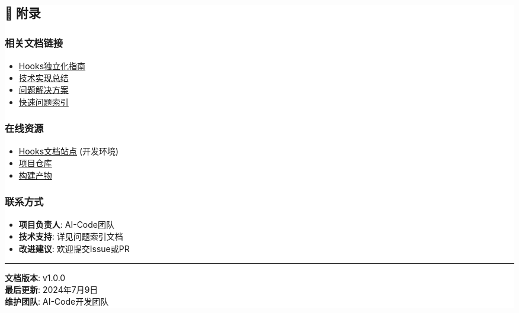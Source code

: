 ## 📄 附录

### 相关文档链接
- [Hooks独立化指南](./hooks-independence-guide.md)
- [技术实现总结](./hooks-independence-implementation.md)
- [问题解决方案](./hooks-migration-issues-solutions.md)
- [快速问题索引](./hooks-troubleshooting-index.md)

### 在线资源
- [Hooks文档站点](http://localhost:8000) (开发环境)
- [项目仓库](../shared/hooks)
- [构建产物](../shared/hooks/dist)

### 联系方式
- **项目负责人**: AI-Code团队
- **技术支持**: 详见问题索引文档
- **改进建议**: 欢迎提交Issue或PR

---

**文档版本**: v1.0.0  
**最后更新**: 2024年7月9日  
**维护团队**: AI-Code开发团队 